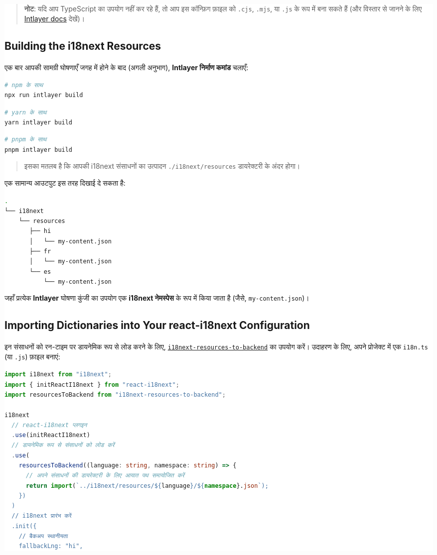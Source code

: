 > **नोट**: यदि आप TypeScript का उपयोग नहीं कर रहे हैं, तो आप इस कॉन्फ़िग फ़ाइल को `.cjs`, `.mjs`, या `.js` के रूप में बना सकते हैं (और विस्तार से जानने के लिए [Intlayer docs](https://intlayer.org/hi/doc/concept/configuration) देखें)।

## Building the i18next Resources

एक बार आपकी सामग्री घोषणाएँ जगह में होने के बाद (अगली अनुभाग), **Intlayer निर्माण कमांड** चलाएँ:

```bash
# npm के साथ
npx run intlayer build
```

```bash
# yarn के साथ
yarn intlayer build
```

```bash
# pnpm के साथ
pnpm intlayer build
```

> इसका मतलब है कि आपकी i18next संसाधनों का उत्पादन `./i18next/resources` डायरेक्टरी के अंदर होगा।

एक सामान्य आउटपुट इस तरह दिखाई दे सकता है:

```bash
.
└── i18next
    └── resources
       ├── hi
       │   └── my-content.json
       ├── fr
       │   └── my-content.json
       └── es
           └── my-content.json
```

जहाँ प्रत्येक **Intlayer** घोषणा कुंजी का उपयोग एक **i18next नेमस्पेस** के रूप में किया जाता है (जैसे, `my-content.json`)।

## Importing Dictionaries into Your react-i18next Configuration

इन संसाधनों को रन-टाइम पर डायनेमिक रूप से लोड करने के लिए, [`i18next-resources-to-backend`](https://www.npmjs.com/package/i18next-resources-to-backend) का उपयोग करें। उदाहरण के लिए, अपने प्रोजेक्ट में एक `i18n.ts` (या `.js`) फ़ाइल बनाएं:

```typescript title="i18n.ts"
import i18next from "i18next";
import { initReactI18next } from "react-i18next";
import resourcesToBackend from "i18next-resources-to-backend";

i18next
  // react-i18next प्लगइन
  .use(initReactI18next)
  // डायनेमिक रूप से संसाधनों को लोड करें
  .use(
    resourcesToBackend((language: string, namespace: string) => {
      // अपने संसाधनों की डायरेक्टरी के लिए आयात पथ समायोजित करें
      return import(`../i18next/resources/${language}/${namespace}.json`);
    })
  )
  // i18next प्रारंभ करें
  .init({
    // बैकअप स्थानीयता
    fallbackLng: "hi",

```